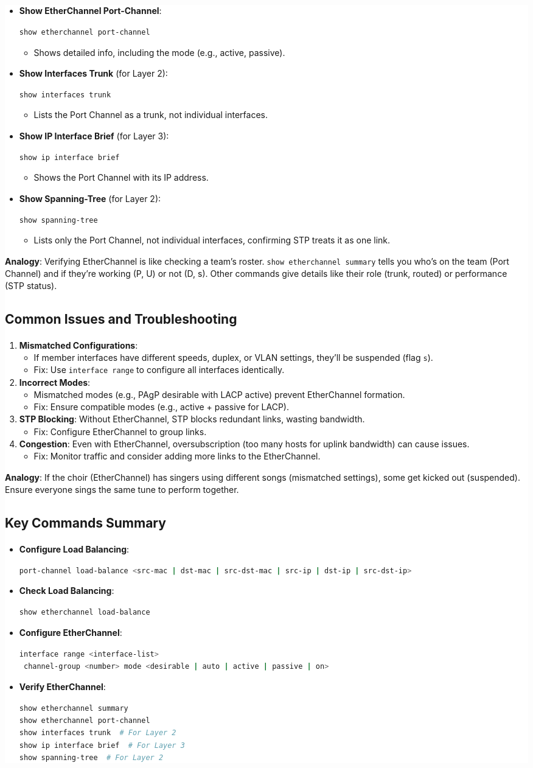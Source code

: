 
- **Show EtherChannel Port-Channel**:
  ```bash
  show etherchannel port-channel
  ```
  - Shows detailed info, including the mode (e.g., active, passive).

- **Show Interfaces Trunk** (for Layer 2):
  ```bash
  show interfaces trunk
  ```
  - Lists the Port Channel as a trunk, not individual interfaces.

- **Show IP Interface Brief** (for Layer 3):
  ```bash
  show ip interface brief
  ```
  - Shows the Port Channel with its IP address.

- **Show Spanning-Tree** (for Layer 2):
  ```bash
  show spanning-tree
  ```
  - Lists only the Port Channel, not individual interfaces, confirming STP treats it as one link.

**Analogy**: Verifying EtherChannel is like checking a team’s roster. `show etherchannel summary` tells you who’s on the team (Port Channel) and if they’re working (P, U) or not (D, s). Other commands give details like their role (trunk, routed) or performance (STP status).

## Common Issues and Troubleshooting
1. **Mismatched Configurations**:
   - If member interfaces have different speeds, duplex, or VLAN settings, they’ll be suspended (flag `s`).
   - Fix: Use `interface range` to configure all interfaces identically.
2. **Incorrect Modes**:
   - Mismatched modes (e.g., PAgP desirable with LACP active) prevent EtherChannel formation.
   - Fix: Ensure compatible modes (e.g., active + passive for LACP).
3. **STP Blocking**: Without EtherChannel, STP blocks redundant links, wasting bandwidth.
   - Fix: Configure EtherChannel to group links.
4. **Congestion**: Even with EtherChannel, oversubscription (too many hosts for uplink bandwidth) can cause issues.
   - Fix: Monitor traffic and consider adding more links to the EtherChannel.

**Analogy**: If the choir (EtherChannel) has singers using different songs (mismatched settings), some get kicked out (suspended). Ensure everyone sings the same tune to perform together.

## Key Commands Summary
- **Configure Load Balancing**:
  ```bash
  port-channel load-balance <src-mac | dst-mac | src-dst-mac | src-ip | dst-ip | src-dst-ip>
  ```
- **Check Load Balancing**:
  ```bash
  show etherchannel load-balance
  ```
- **Configure EtherChannel**:
  ```bash
  interface range <interface-list>
   channel-group <number> mode <desirable | auto | active | passive | on>
  ```
- **Verify EtherChannel**:
  ```bash
  show etherchannel summary
  show etherchannel port-channel
  show interfaces trunk  # For Layer 2
  show ip interface brief  # For Layer 3
  show spanning-tree  # For Layer 2
  ```
